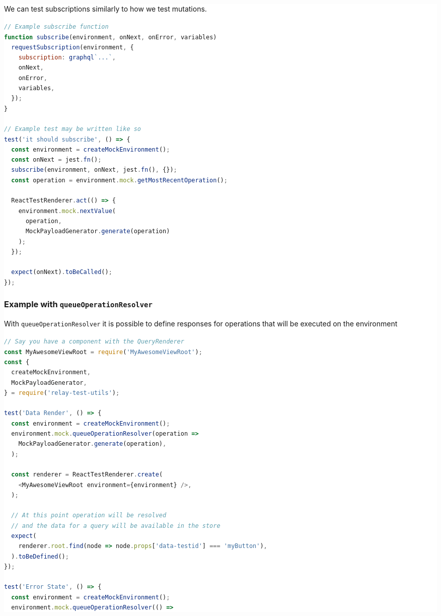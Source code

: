 We can test subscriptions similarly to how we test mutations.

```js
// Example subscribe function
function subscribe(environment, onNext, onError, variables)
  requestSubscription(environment, {
    subscription: graphql`...`,
    onNext,
    onError,
    variables,
  });
}

// Example test may be written like so
test('it should subscribe', () => {
  const environment = createMockEnvironment();
  const onNext = jest.fn();
  subscribe(environment, onNext, jest.fn(), {});
  const operation = environment.mock.getMostRecentOperation();

  ReactTestRenderer.act(() => {
    environment.mock.nextValue(
      operation,
      MockPayloadGenerator.generate(operation)
    );
  });

  expect(onNext).toBeCalled();
});
```



### Example with `queueOperationResolver`


With `queueOperationResolver` it is possible to define responses for operations that will be executed on the environment

```javascript
// Say you have a component with the QueryRenderer
const MyAwesomeViewRoot = require('MyAwesomeViewRoot');
const {
  createMockEnvironment,
  MockPayloadGenerator,
} = require('relay-test-utils');

test('Data Render', () => {
  const environment = createMockEnvironment();
  environment.mock.queueOperationResolver(operation =>
    MockPayloadGenerator.generate(operation),
  );

  const renderer = ReactTestRenderer.create(
    <MyAwesomeViewRoot environment={environment} />,
  );

  // At this point operation will be resolved
  // and the data for a query will be available in the store
  expect(
    renderer.root.find(node => node.props['data-testid'] === 'myButton'),
  ).toBeDefined();
});

test('Error State', () => {
  const environment = createMockEnvironment();
  environment.mock.queueOperationResolver(() =>
```